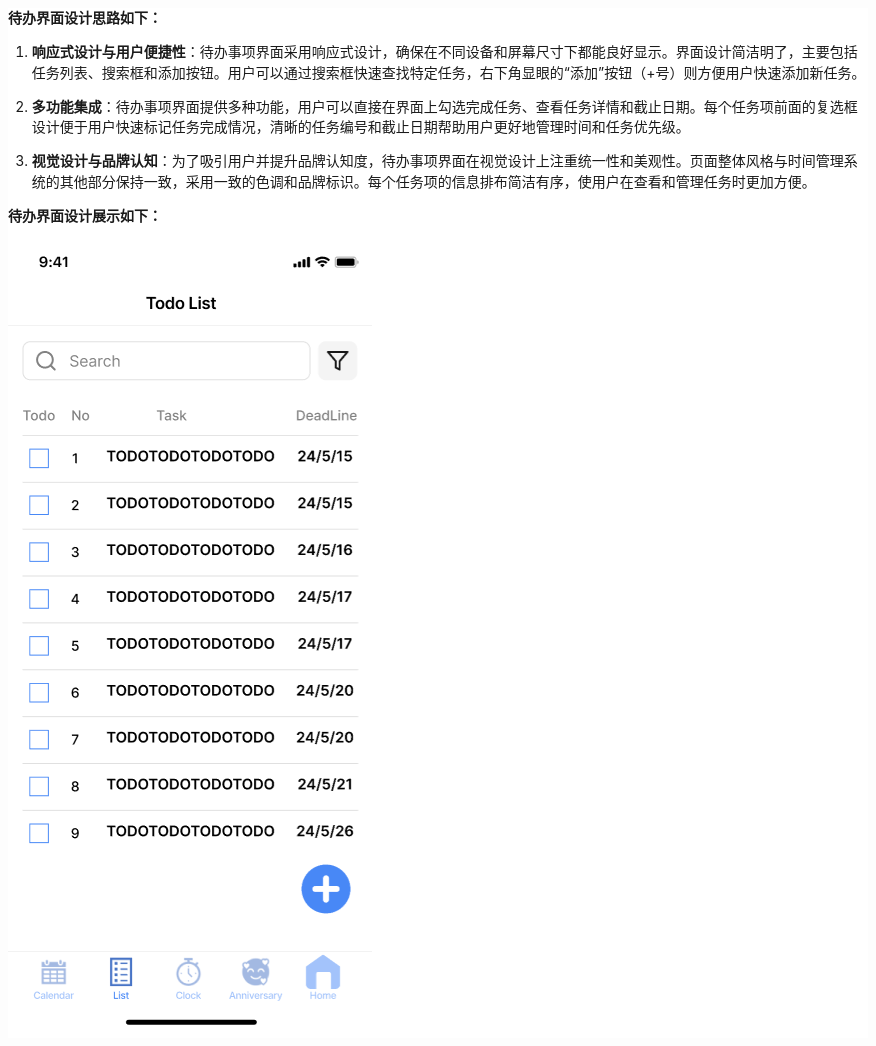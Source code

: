 **待办界面设计思路如下：**

1. **响应式设计与用户便捷性**：待办事项界面采用响应式设计，确保在不同设备和屏幕尺寸下都能良好显示。界面设计简洁明了，主要包括任务列表、搜索框和添加按钮。用户可以通过搜索框快速查找特定任务，右下角显眼的“添加”按钮（+号）则方便用户快速添加新任务。

2. **多功能集成**：待办事项界面提供多种功能，用户可以直接在界面上勾选完成任务、查看任务详情和截止日期。每个任务项前面的复选框设计便于用户快速标记任务完成情况，清晰的任务编号和截止日期帮助用户更好地管理时间和任务优先级。

3. **视觉设计与品牌认知**：为了吸引用户并提升品牌认知度，待办事项界面在视觉设计上注重统一性和美观性。页面整体风格与时间管理系统的其他部分保持一致，采用一致的色调和品牌标识。每个任务项的信息排布简洁有序，使用户在查看和管理任务时更加方便。

**待办界面设计展示如下：**

![](Interface_Design/TodoList.png)
